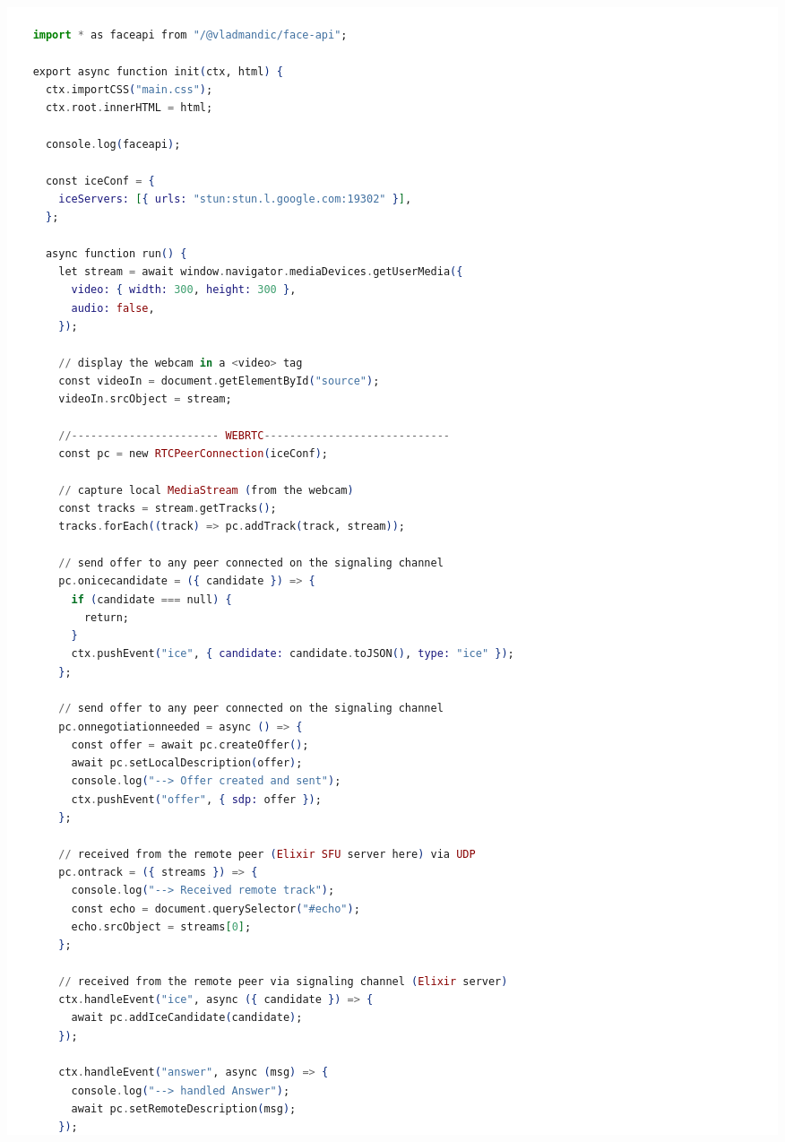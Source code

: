```elixir

    import * as faceapi from "/@vladmandic/face-api";

    export async function init(ctx, html) {
      ctx.importCSS("main.css");
      ctx.root.innerHTML = html;

      console.log(faceapi);

      const iceConf = {
        iceServers: [{ urls: "stun:stun.l.google.com:19302" }],
      };

      async function run() {
        let stream = await window.navigator.mediaDevices.getUserMedia({
          video: { width: 300, height: 300 },
          audio: false,
        });

        // display the webcam in a <video> tag
        const videoIn = document.getElementById("source");
        videoIn.srcObject = stream;

        //----------------------- WEBRTC-----------------------------
        const pc = new RTCPeerConnection(iceConf);

        // capture local MediaStream (from the webcam)
        const tracks = stream.getTracks();
        tracks.forEach((track) => pc.addTrack(track, stream));

        // send offer to any peer connected on the signaling channel
        pc.onicecandidate = ({ candidate }) => {
          if (candidate === null) {
            return;
          }
          ctx.pushEvent("ice", { candidate: candidate.toJSON(), type: "ice" });
        };

        // send offer to any peer connected on the signaling channel
        pc.onnegotiationneeded = async () => {
          const offer = await pc.createOffer();
          await pc.setLocalDescription(offer);
          console.log("--> Offer created and sent");
          ctx.pushEvent("offer", { sdp: offer });
        };

        // received from the remote peer (Elixir SFU server here) via UDP
        pc.ontrack = ({ streams }) => {
          console.log("--> Received remote track");
          const echo = document.querySelector("#echo");
          echo.srcObject = streams[0];
        };

        // received from the remote peer via signaling channel (Elixir server)
        ctx.handleEvent("ice", async ({ candidate }) => {
          await pc.addIceCandidate(candidate);
        });

        ctx.handleEvent("answer", async (msg) => {
          console.log("--> handled Answer");
          await pc.setRemoteDescription(msg);
        });

```